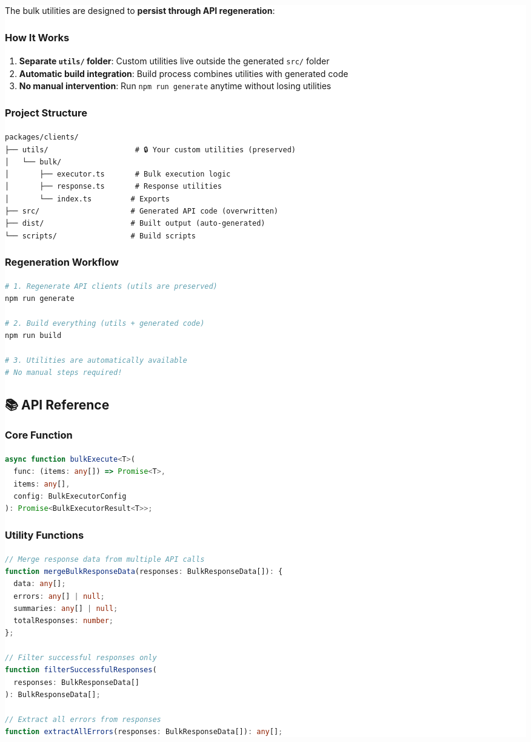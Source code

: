The bulk utilities are designed to **persist through API regeneration**:

### How It Works

1. **Separate `utils/` folder**: Custom utilities live outside the generated `src/` folder
2. **Automatic build integration**: Build process combines utilities with generated code
3. **No manual intervention**: Run `npm run generate` anytime without losing utilities

### Project Structure

```
packages/clients/
├── utils/                    # 🔒 Your custom utilities (preserved)
│   └── bulk/
│       ├── executor.ts       # Bulk execution logic
│       ├── response.ts       # Response utilities
│       └── index.ts         # Exports
├── src/                     # Generated API code (overwritten)
├── dist/                    # Built output (auto-generated)
└── scripts/                 # Build scripts
```

### Regeneration Workflow

```bash
# 1. Regenerate API clients (utils are preserved)
npm run generate

# 2. Build everything (utils + generated code)
npm run build

# 3. Utilities are automatically available
# No manual steps required!
```

## 📚 API Reference

### Core Function

```typescript
async function bulkExecute<T>(
  func: (items: any[]) => Promise<T>,
  items: any[],
  config: BulkExecutorConfig
): Promise<BulkExecutorResult<T>>;
```

### Utility Functions

```typescript
// Merge response data from multiple API calls
function mergeBulkResponseData(responses: BulkResponseData[]): {
  data: any[];
  errors: any[] | null;
  summaries: any[] | null;
  totalResponses: number;
};

// Filter successful responses only
function filterSuccessfulResponses(
  responses: BulkResponseData[]
): BulkResponseData[];

// Extract all errors from responses
function extractAllErrors(responses: BulkResponseData[]): any[];
```